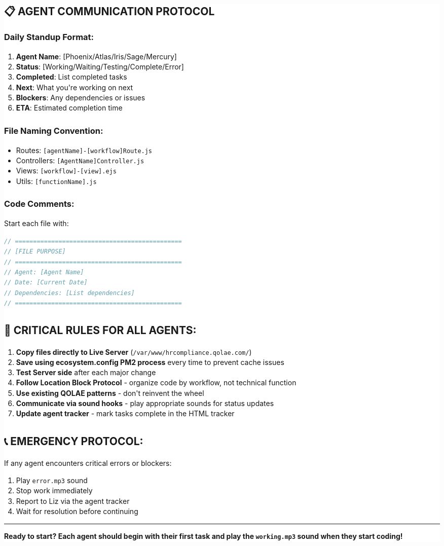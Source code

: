 ## 📋 AGENT COMMUNICATION PROTOCOL

### Daily Standup Format:
1. **Agent Name**: [Phoenix/Atlas/Iris/Sage/Mercury]
2. **Status**: [Working/Waiting/Testing/Complete/Error]
3. **Completed**: List completed tasks
4. **Next**: What you're working on next
5. **Blockers**: Any dependencies or issues
6. **ETA**: Estimated completion time

### File Naming Convention:
- Routes: `[agentName]-[workflow]Route.js`
- Controllers: `[AgentName]Controller.js`
- Views: `[workflow]-[view].ejs`
- Utils: `[functionName].js`

### Code Comments:
Start each file with:
```javascript
// ==============================================
// [FILE PURPOSE]
// ==============================================
// Agent: [Agent Name]
// Date: [Current Date]
// Dependencies: [List dependencies]
// ==============================================
```

## 🚨 CRITICAL RULES FOR ALL AGENTS:

1. **Copy files directly to Live Server** (`/var/www/hrcompliance.qolae.com/`)
2. **Save using ecosystem.config PM2 process** every time to prevent cache issues
3. **Test Server side** after each major change
4. **Follow Location Block Protocol** - organize code by workflow, not technical function
5. **Use existing QOLAE patterns** - don't reinvent the wheel
6. **Communicate via sound hooks** - play appropriate sounds for status updates
7. **Update agent tracker** - mark tasks complete in the HTML tracker

## 📞 EMERGENCY PROTOCOL:
If any agent encounters critical errors or blockers:
1. Play `error.mp3` sound
2. Stop work immediately  
3. Report to Liz via the agent tracker
4. Wait for resolution before continuing

---

**Ready to start? Each agent should begin with their first task and play the `working.mp3` sound when they start coding!**
